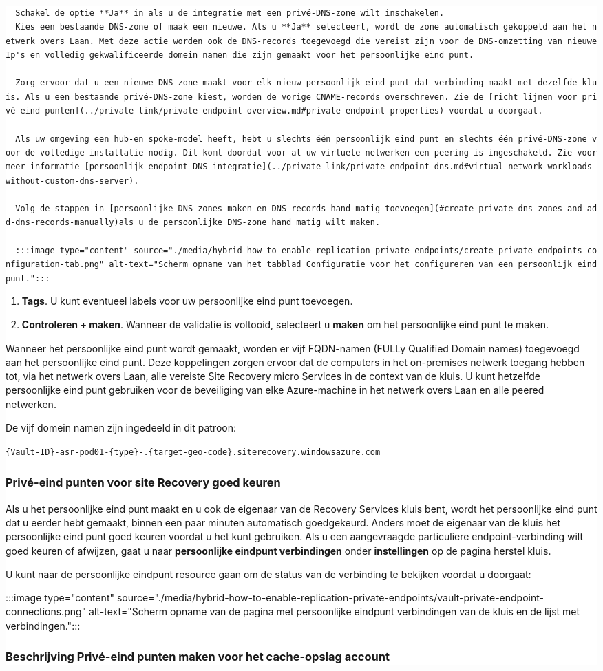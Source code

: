       Schakel de optie **Ja** in als u de integratie met een privé-DNS-zone wilt inschakelen.
      Kies een bestaande DNS-zone of maak een nieuwe. Als u **Ja** selecteert, wordt de zone automatisch gekoppeld aan het netwerk overs Laan. Met deze actie worden ook de DNS-records toegevoegd die vereist zijn voor de DNS-omzetting van nieuwe Ip's en volledig gekwalificeerde domein namen die zijn gemaakt voor het persoonlijke eind punt.

      Zorg ervoor dat u een nieuwe DNS-zone maakt voor elk nieuw persoonlijk eind punt dat verbinding maakt met dezelfde kluis. Als u een bestaande privé-DNS-zone kiest, worden de vorige CNAME-records overschreven. Zie de [richt lijnen voor privé-eind punten](../private-link/private-endpoint-overview.md#private-endpoint-properties) voordat u doorgaat.

      Als uw omgeving een hub-en spoke-model heeft, hebt u slechts één persoonlijk eind punt en slechts één privé-DNS-zone voor de volledige installatie nodig. Dit komt doordat voor al uw virtuele netwerken een peering is ingeschakeld. Zie voor meer informatie [persoonlijk endpoint DNS-integratie](../private-link/private-endpoint-dns.md#virtual-network-workloads-without-custom-dns-server).

      Volg de stappen in [persoonlijke DNS-zones maken en DNS-records hand matig toevoegen](#create-private-dns-zones-and-add-dns-records-manually)als u de persoonlijke DNS-zone hand matig wilt maken.

      :::image type="content" source="./media/hybrid-how-to-enable-replication-private-endpoints/create-private-endpoints-configuration-tab.png" alt-text="Scherm opname van het tabblad Configuratie voor het configureren van een persoonlijk eind punt.":::

   1. **Tags**. U kunt eventueel labels voor uw persoonlijke eind punt toevoegen.

   1. **Controleren \+ maken**. Wanneer de validatie is voltooid, selecteert u **maken** om het persoonlijke eind punt te maken.

Wanneer het persoonlijke eind punt wordt gemaakt, worden er vijf FQDN-namen (FULLy Qualified Domain names) toegevoegd aan het persoonlijke eind punt. Deze koppelingen zorgen ervoor dat de computers in het on-premises netwerk toegang hebben tot, via het netwerk overs Laan, alle vereiste Site Recovery micro Services in de context van de kluis. U kunt hetzelfde persoonlijke eind punt gebruiken voor de beveiliging van elke Azure-machine in het netwerk overs Laan en alle peered netwerken.

De vijf domein namen zijn ingedeeld in dit patroon:

`{Vault-ID}-asr-pod01-{type}-.{target-geo-code}.siterecovery.windowsazure.com`

### <a name="approve-private-endpoints-for-site-recovery"></a>Privé-eind punten voor site Recovery goed keuren

Als u het persoonlijke eind punt maakt en u ook de eigenaar van de Recovery Services kluis bent, wordt het persoonlijke eind punt dat u eerder hebt gemaakt, binnen een paar minuten automatisch goedgekeurd. Anders moet de eigenaar van de kluis het persoonlijke eind punt goed keuren voordat u het kunt gebruiken. Als u een aangevraagde particuliere endpoint-verbinding wilt goed keuren of afwijzen, gaat u naar **persoonlijke eindpunt verbindingen** onder **instellingen** op de pagina herstel kluis.

U kunt naar de persoonlijke eindpunt resource gaan om de status van de verbinding te bekijken voordat u doorgaat:

:::image type="content" source="./media/hybrid-how-to-enable-replication-private-endpoints/vault-private-endpoint-connections.png" alt-text="Scherm opname van de pagina met persoonlijke eindpunt verbindingen van de kluis en de lijst met verbindingen.":::

### <a name="optional-create-private-endpoints-for-the-cache-storage-account"></a><a name="create-private-endpoints-for-the-cache-storage-account"></a>Beschrijving Privé-eind punten maken voor het cache-opslag account
